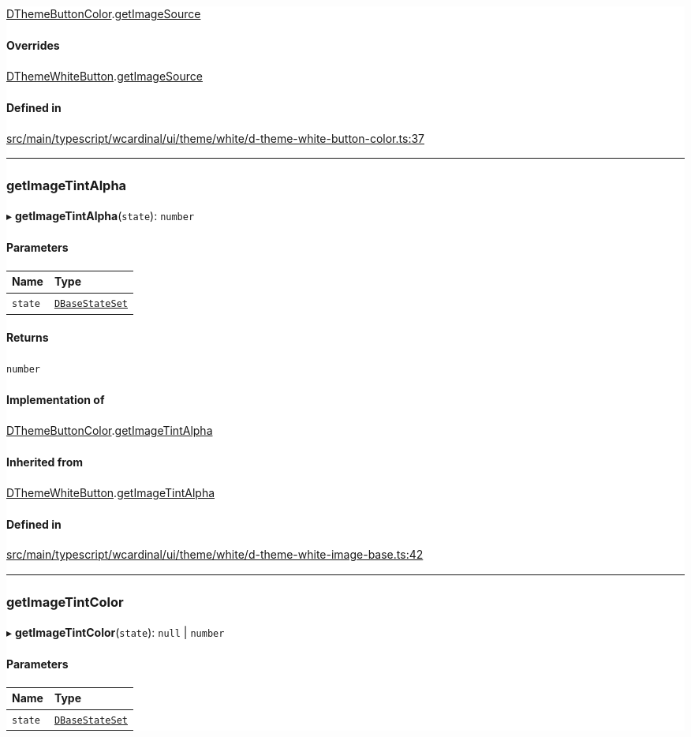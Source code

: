[DThemeButtonColor](../interfaces/DThemeButtonColor.md).[getImageSource](../interfaces/DThemeButtonColor.md#getimagesource)

#### Overrides

[DThemeWhiteButton](DThemeWhiteButton.md).[getImageSource](DThemeWhiteButton.md#getimagesource)

#### Defined in

[src/main/typescript/wcardinal/ui/theme/white/d-theme-white-button-color.ts:37](https://github.com/winter-cardinal/winter-cardinal-ui/blob/v0.154.0/src/main/typescript/wcardinal/ui/theme/white/d-theme-white-button-color.ts#L37)

___

### getImageTintAlpha

▸ **getImageTintAlpha**(`state`): `number`

#### Parameters

| Name | Type |
| :------ | :------ |
| `state` | [`DBaseStateSet`](../interfaces/DBaseStateSet.md) |

#### Returns

`number`

#### Implementation of

[DThemeButtonColor](../interfaces/DThemeButtonColor.md).[getImageTintAlpha](../interfaces/DThemeButtonColor.md#getimagetintalpha)

#### Inherited from

[DThemeWhiteButton](DThemeWhiteButton.md).[getImageTintAlpha](DThemeWhiteButton.md#getimagetintalpha)

#### Defined in

[src/main/typescript/wcardinal/ui/theme/white/d-theme-white-image-base.ts:42](https://github.com/winter-cardinal/winter-cardinal-ui/blob/v0.154.0/src/main/typescript/wcardinal/ui/theme/white/d-theme-white-image-base.ts#L42)

___

### getImageTintColor

▸ **getImageTintColor**(`state`): ``null`` \| `number`

#### Parameters

| Name | Type |
| :------ | :------ |
| `state` | [`DBaseStateSet`](../interfaces/DBaseStateSet.md) |
